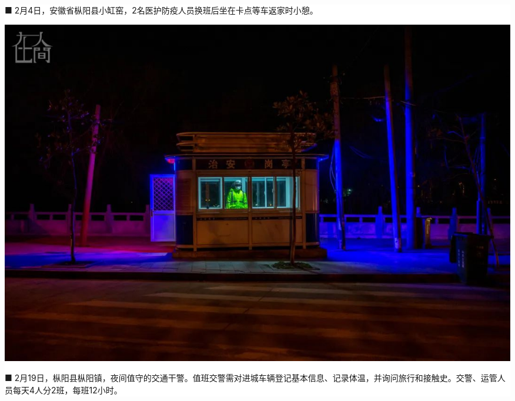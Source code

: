 ■ 2月4日，安徽省枞阳县小缸窑，2名医护防疫人员换班后坐在卡点等车返家时小憩。

  

![](/images/post/916c07d625acba44fafcce44af2a3f7a.jpg)

■ 2月19日，枞阳县枞阳镇，夜间值守的交通干警。值班交警需对进城车辆登记基本信息、记录体温，并询问旅行和接触史。交警、运管人员每天4人分2班，每班12小时。

  
